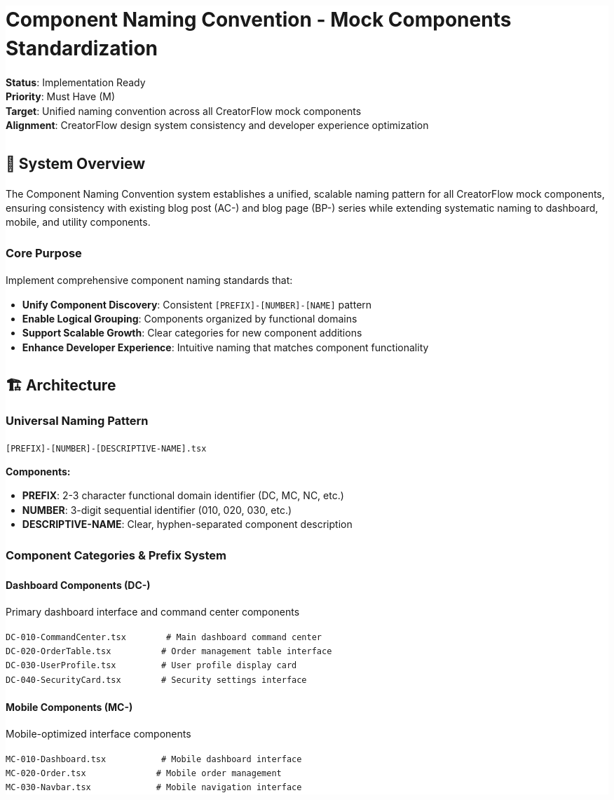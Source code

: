 # Component Naming Convention - Mock Components Standardization

**Status**: Implementation Ready  
**Priority**: Must Have (M)  
**Target**: Unified naming convention across all CreatorFlow mock components  
**Alignment**: CreatorFlow design system consistency and developer experience optimization

## 🎯 System Overview

The Component Naming Convention system establishes a unified, scalable naming pattern for all CreatorFlow mock components, ensuring consistency with existing blog post (AC-) and blog page (BP-) series while extending systematic naming to dashboard, mobile, and utility components.

### Core Purpose
Implement comprehensive component naming standards that:
- **Unify Component Discovery**: Consistent `[PREFIX]-[NUMBER]-[NAME]` pattern
- **Enable Logical Grouping**: Components organized by functional domains
- **Support Scalable Growth**: Clear categories for new component additions
- **Enhance Developer Experience**: Intuitive naming that matches component functionality

## 🏗️ Architecture

### Universal Naming Pattern
```
[PREFIX]-[NUMBER]-[DESCRIPTIVE-NAME].tsx
```

**Components:**
- **PREFIX**: 2-3 character functional domain identifier (DC, MC, NC, etc.)
- **NUMBER**: 3-digit sequential identifier (010, 020, 030, etc.)
- **DESCRIPTIVE-NAME**: Clear, hyphen-separated component description

### Component Categories & Prefix System

#### **Dashboard Components (DC-)**
Primary dashboard interface and command center components
```
DC-010-CommandCenter.tsx        # Main dashboard command center
DC-020-OrderTable.tsx          # Order management table interface  
DC-030-UserProfile.tsx         # User profile display card
DC-040-SecurityCard.tsx        # Security settings interface
```

#### **Mobile Components (MC-)**
Mobile-optimized interface components
```
MC-010-Dashboard.tsx           # Mobile dashboard interface
MC-020-Order.tsx              # Mobile order management
MC-030-Navbar.tsx             # Mobile navigation interface
```
